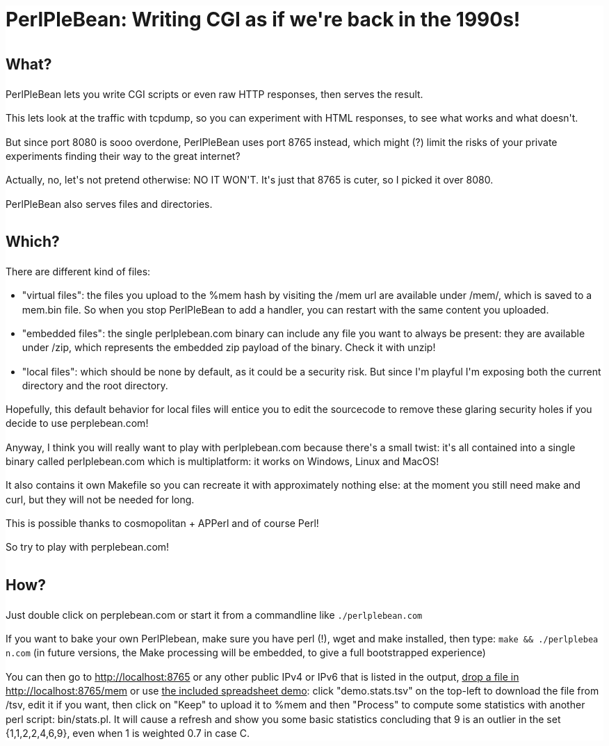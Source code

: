 # PerlPleBean: Writing CGI as if we're back in the 1990s!

## What?

PerlPleBean lets you write CGI scripts or even raw HTTP responses, then serves the result.

This lets look at the traffic with tcpdump, so you can experiment with HTML responses, to see what works and what doesn't.

But since port 8080 is sooo overdone, PerlPleBean uses port 8765 instead, which might (?) limit the risks of your private experiments finding their way to the great internet?

Actually, no, let's not pretend otherwise: NO IT WON'T. It's just that 8765 is cuter, so I picked it over 8080.

PerlPleBean also serves files and directories.

## Which?

There are different kind of files:

 - "virtual files": the files you upload to the %mem hash by visiting the /mem url are available under /mem/, which is saved to a mem.bin file. So when you stop PerlPleBean to add a handler, you can restart with the same content you uploaded.

 - "embedded files": the single perlplebean.com binary can include any file you want to always be present: they are available under /zip, which represents the embedded zip payload of the binary. Check it with unzip!

 - "local files": which should be none by default, as it could be a security risk. But since I'm playful I'm exposing both the current directory and the root directory.

Hopefully, this default behavior for local files will entice you to edit the sourcecode to remove these glaring security holes if you decide to use perplebean.com!

Anyway, I think you will really want to play with perlplebean.com because there's a small twist: it's all contained into a single binary called perlplebean.com which is multiplatform: it works on Windows, Linux and MacOS!

It also contains it own Makefile so you can recreate it with approximately nothing else: at the moment you still need make and curl, but they will not be needed for long.

This is possible thanks to cosmopolitan + APPerl and of course Perl!

So try to play with perplebean.com!

## How?

Just double click on perplebean.com or start it from a commandline like `./perlplebean.com`

If you want to bake your own PerlPlebean, make sure you have perl (!), wget and make installed, then type: `make && ./perlplebean.com` (in future versions, the Make processing will be embedded, to give a full bootstrapped experience)

You can then go to [http://localhost:8765](http://localhost:8765) or any other public IPv4 or IPv6 that is listed in the output, [drop a file in http://localhost:8765/mem](http://localhost:8765/mem) or use [the included spreadsheet demo](http://localhost:8765/html/interface.template.html): click "demo.stats.tsv" on the top-left to download the file from /tsv, edit it if you want, then click on "Keep" to upload it to %mem and then "Process" to compute some statistics with another perl script: bin/stats.pl. It will cause a refresh and show you some basic statistics concluding that 9 is an outlier in the set {1,1,2,2,4,6,9}, even when 1 is weighted 0.7 in case C.
